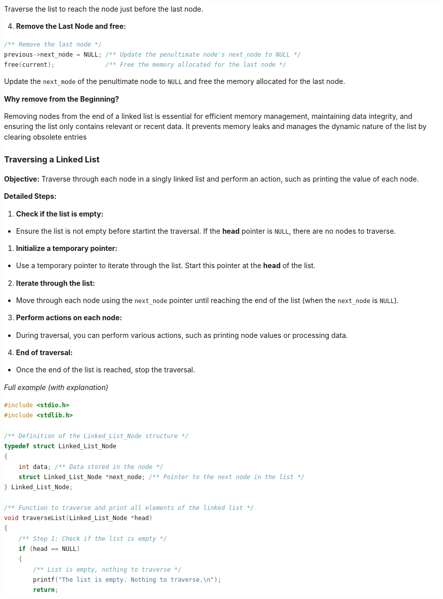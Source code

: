 Traverse the list to reach the node just before the last node.

4. **Remove the Last Node and free:**

```c
/** Remove the last node */
previous->next_node = NULL; /** Update the penultimate node's next_node to NULL */
free(current);              /** Free the memory allocated for the last node */
```

Update the `next_mode` of the penultimate node to `NULL` and free the memory allocated for the last node.

**Why remove from the Beginning?**

Removing nodes from the end of a linked list is essential for efficient memory management, maintaining data integrity, and ensuring the list only contains relevant or recent data. It prevents memory leaks and manages the dynamic nature of the list by clearing obsolete entries

### Traversing a Linked List

**Objective:** Traverse through each node in a singly linked list and perform an action, such as printing the value of each node.

**Detailed Steps:**

1. **Check if the list is empty:**

- Ensure the list is not empty before startint the traversal. If the **head** pointer is `NULL`, there are no nodes to traverse.

1. **Initialize a temporary pointer:**

-  Use a temporary pointer to iterate through the list. Start this pointer at the **head** of the list.

2. **Iterate through the list:**

- Move through each node using the `next_node` pointer until reaching the end of the list (when the `next_node` is `NULL`).

3. **Perform actions on each node:**

- During traversal, you can perform various actions, such as printing node values or processing data.

4. **End of traversal:**

- Once the end of the list is reached, stop the traversal.

*Full example (with explanation)*

```c
#include <stdio.h>
#include <stdlib.h>

/** Definition of the Linked_List_Node structure */
typedef struct Linked_List_Node 
{
    int data; /** Data stored in the node */
    struct Linked_List_Node *next_node; /** Pointer to the next node in the list */
} Linked_List_Node;

/** Function to traverse and print all elements of the linked list */
void traverseList(Linked_List_Node *head) 
{
    /** Step 1: Check if the list is empty */
    if (head == NULL) 
	{
        /** List is empty, nothing to traverse */
        printf("The list is empty. Nothing to traverse.\n");
        return;
```